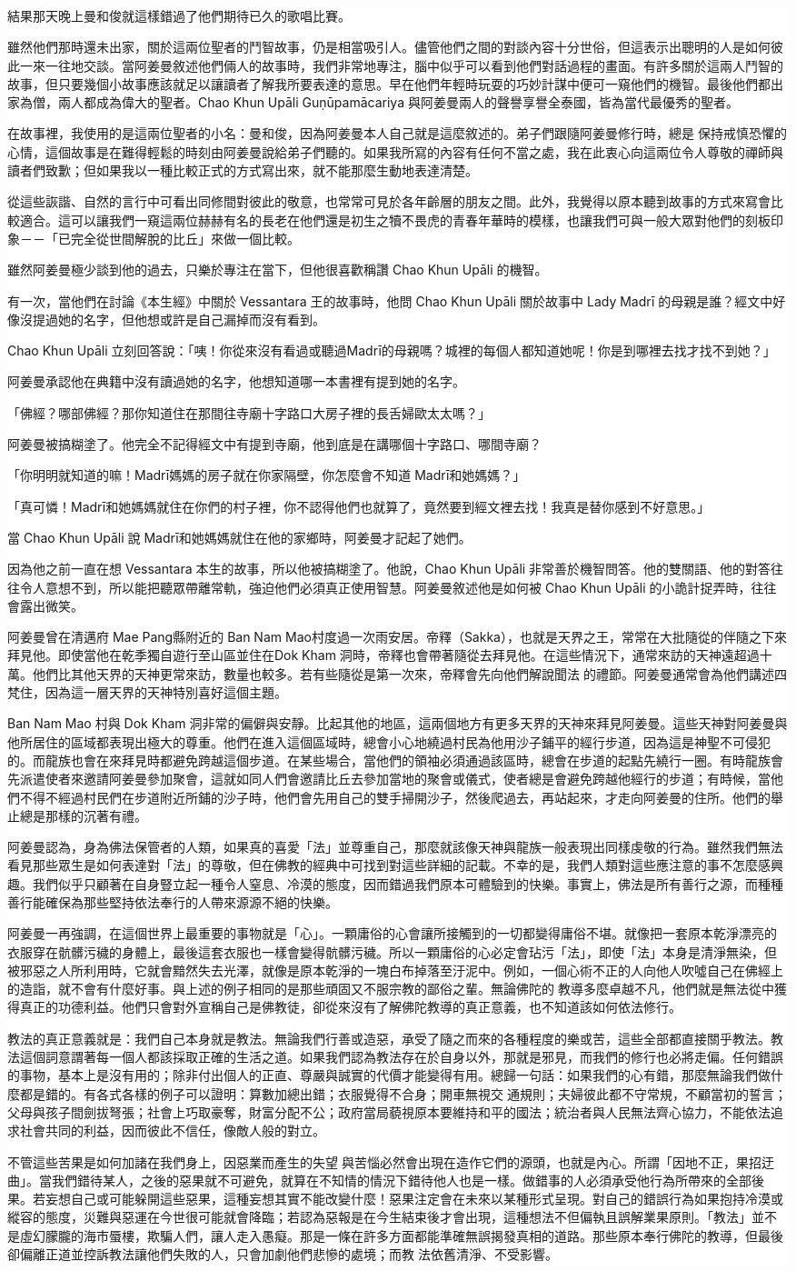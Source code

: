 結果那天晚上曼和俊就這樣錯過了他們期待已久的歌唱比賽。

雖然他們那時還未出家，關於這兩位聖者的鬥智故事，仍是相當吸引人。儘管他們之間的對談內容十分世俗，但這表示出聰明的人是如何彼此一來一往地交談。當阿姜曼敘述他們倆人的故事時，我們非常地專注，腦中似乎可以看到他們對話過程的畫面。有許多關於這兩人鬥智的故事，但只要幾個小故事應該就足以讓讀者了解我所要表達的意思。早在他們年輕時玩耍的巧妙計謀中便可一窺他們的機智。最後他們都出家為僧，兩人都成為偉大的聖者。Chao Khun Upāli Guṇūpamācariya 與阿姜曼兩人的聲譽享譽全泰國，皆為當代最優秀的聖者。

在故事裡，我使用的是這兩位聖者的小名：曼和俊，因為阿姜曼本人自己就是這麼敘述的。弟子們跟隨阿姜曼修行時，總是 保持戒慎恐懼的心情，這個故事是在難得輕鬆的時刻由阿姜曼說給弟子們聽的。如果我所寫的內容有任何不當之處，我在此衷心向這兩位令人尊敬的禪師與讀者們致歉；但如果我以一種比較正式的方式寫出來，就不能那麼生動地表達清楚。

從這些詼諧、自然的言行中可看出同修間對彼此的敬意，也常常可見於各年齡層的朋友之間。此外，我覺得以原本聽到故事的方式來寫會比較適合。這可以讓我們一窺這兩位赫赫有名的長老在他們還是初生之犢不畏虎的青春年華時的模樣，也讓我們可與一般大眾對他們的刻板印象－－「已完全從世間解脫的比丘」來做一個比較。 

雖然阿姜曼極少談到他的過去，只樂於專注在當下，但他很喜歡稱讚 Chao Khun Upāli 的機智。

有一次，當他們在討論《本生經》中關於 Vessantara 王的故事時，他問 Chao Khun Upāli 關於故事中 Lady Madrī 的母親是誰？經文中好像沒提過她的名字，但他想或許是自己漏掉而沒有看到。

Chao Khun Upāli 立刻回答說：「咦！你從來沒有看過或聽過Madrī的母親嗎？城裡的每個人都知道她呢！你是到哪裡去找才找不到她？」

阿姜曼承認他在典籍中沒有讀過她的名字，他想知道哪一本書裡有提到她的名字。 

「佛經？哪部佛經？那你知道住在那間往寺廟十字路口大房子裡的長舌婦歐太太嗎？」

阿姜曼被搞糊塗了。他完全不記得經文中有提到寺廟，他到底是在講哪個十字路口、哪間寺廟？

「你明明就知道的嘛！Madrī媽媽的房子就在你家隔壁，你怎麼會不知道 Madrī和她媽媽？」

「真可憐！Madrī和她媽媽就住在你們的村子裡，你不認得他們也就算了，竟然要到經文裡去找！我真是替你感到不好意思。」

當 Chao Khun Upāli 說 Madrī和她媽媽就住在他的家鄉時，阿姜曼才記起了她們。

因為他之前一直在想 Vessantara 本生的故事，所以他被搞糊塗了。他說，Chao Khun Upāli 非常善於機智問答。他的雙關語、他的對答往往令人意想不到，所以能把聽眾帶離常軌，強迫他們必須真正使用智慧。阿姜曼敘述他是如何被 Chao Khun Upāli 的小詭計捉弄時，往往會露出微笑。

阿姜曼曾在清邁府 Mae Pang縣附近的 Ban Nam Mao村度過一次雨安居。帝釋（Sakka），也就是天界之王，常常在大批隨從的伴隨之下來拜見他。即使當他在乾季獨自遊行至山區並住在Dok Kham 洞時，帝釋也會帶著隨從去拜見他。在這些情況下，通常來訪的天神遠超過十萬。他們比其他天界的天神更常來訪，數量也較多。若有些隨從是第一次來，帝釋會先向他們解說聞法 的禮節。阿姜曼通常會為他們講述四梵住，因為這一層天界的天神特別喜好這個主題。

Ban Nam Mao 村與 Dok Kham 洞非常的偏僻與安靜。比起其他的地區，這兩個地方有更多天界的天神來拜見阿姜曼。這些天神對阿姜曼與他所居住的區域都表現出極大的尊重。他們在進入這個區域時，總會小心地繞過村民為他用沙子鋪平的經行步道，因為這是神聖不可侵犯的。而龍族也會在來拜見時都避免跨越這個步道。在某些場合，當他們的領袖必須通過該區時，總會在步道的起點先繞行一圈。有時龍族會先派遣使者來邀請阿姜曼參加聚會，這就如同人們會邀請比丘去參加當地的聚會或儀式，使者總是會避免跨越他經行的步道；有時候，當他們不得不經過村民們在步道附近所鋪的沙子時，他們會先用自己的雙手掃開沙子，然後爬過去，再站起來，才走向阿姜曼的住所。他們的舉止總是那樣的沉著有禮。

阿姜曼認為，身為佛法保管者的人類，如果真的喜愛「法」並尊重自己，那麼就該像天神與龍族一般表現出同樣虔敬的行為。雖然我們無法看見那些眾生是如何表達對「法」的尊敬，但在佛教的經典中可找到對這些詳細的記載。不幸的是，我們人類對這些應注意的事不怎麼感興趣。我們似乎只顧著在自身豎立起一種令人窒息、冷漠的態度，因而錯過我們原本可體驗到的快樂。事實上，佛法是所有善行之源，而種種善行能確保為那些堅持依法奉行的人帶來源源不絕的快樂。

阿姜曼一再強調，在這個世界上最重要的事物就是「心」。一顆庸俗的心會讓所接觸到的一切都變得庸俗不堪。就像把一套原本乾淨漂亮的衣服穿在骯髒污穢的身體上，最後這套衣服也一樣會變得骯髒污穢。所以一顆庸俗的心必定會玷污「法」，即使「法」本身是清淨無染，但被邪惡之人所利用時，它就會黯然失去光澤，就像是原本乾淨的一塊白布掉落至汙泥中。例如，一個心術不正的人向他人吹噓自己在佛經上的造詣，就不會有什麼好事。與上述的例子相同的是那些頑固又不服宗教的鄙俗之輩。無論佛陀的 教導多麼卓越不凡，他們就是無法從中獲得真正的功德利益。他們只會對外宣稱自己是佛教徒，卻從來沒有了解佛陀教導的真正意義，也不知道該如何依法修行。

教法的真正意義就是：我們自己本身就是教法。無論我們行善或造惡，承受了隨之而來的各種程度的樂或苦，這些全部都直接關乎教法。教法這個詞意謂著每一個人都該採取正確的生活之道。如果我們認為教法存在於自身以外，那就是邪見，而我們的修行也必將走偏。任何錯誤的事物，基本上是沒有用的；除非付出個人的正直、尊嚴與誠實的代價才能變得有用。總歸一句話：如果我們的心有錯，那麼無論我們做什麼都是錯的。有各式各樣的例子可以證明：算數加總出錯；衣服覺得不合身；開車無視交 通規則；夫婦彼此都不守常規，不顧當初的誓言；父母與孩子間劍拔弩張；社會上巧取豪奪，財富分配不公；政府當局藐視原本要維持和平的國法；統治者與人民無法齊心協力，不能依法追求社會共同的利益，因而彼此不信任，像敵人般的對立。 

不管這些苦果是如何加諸在我們身上，因惡業而產生的失望 與苦惱必然會出現在造作它們的源頭，也就是內心。所謂「因地不正，果招迂曲」。當我們錯待某人，之後的惡果就不可避免，就算在不知情的情況下錯待他人也是一樣。做錯事的人必須承受他行為所帶來的全部後果。若妄想自己或可能躲開這些惡果，這種妄想其實不能改變什麼！惡果注定會在未來以某種形式呈現。對自己的錯誤行為如果抱持冷漠或縱容的態度，災難與惡運在今世很可能就會降臨；若認為惡報是在今生結束後才會出現，這種想法不但偏執且誤解業果原則。「教法」並不是虛幻朦朧的海市蜃樓，欺騙人們，讓人走入愚癡。那是一條在許多方面都能準確無誤揭發真相的道路。那些原本奉行佛陀的教導，但最後卻偏離正道並控訴教法讓他們失敗的人，只會加劇他們悲慘的處境；而教 法依舊清淨、不受影響。
